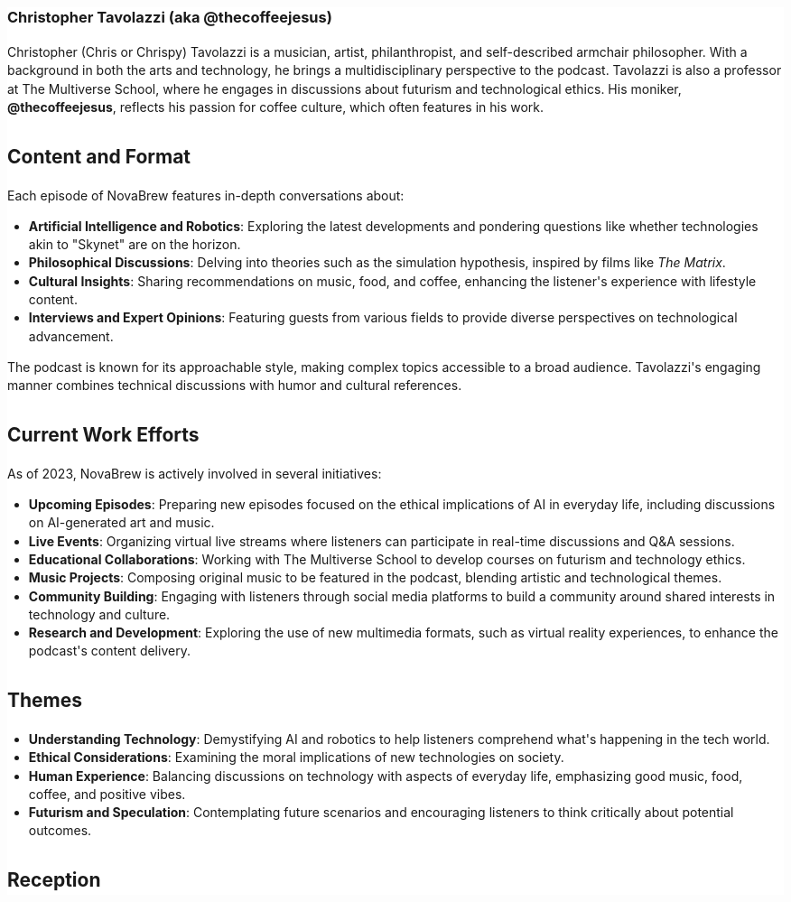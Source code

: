 ### Christopher Tavolazzi (aka @thecoffeejesus)

Christopher (Chris or Chrispy) Tavolazzi is a musician, artist, philanthropist, and self-described armchair philosopher. With a background in both the arts and technology, he brings a multidisciplinary perspective to the podcast. Tavolazzi is also a professor at The Multiverse School, where he engages in discussions about futurism and technological ethics. His moniker, **@thecoffeejesus**, reflects his passion for coffee culture, which often features in his work.

## Content and Format

Each episode of NovaBrew features in-depth conversations about:

- **Artificial Intelligence and Robotics**: Exploring the latest developments and pondering questions like whether technologies akin to "Skynet" are on the horizon.
- **Philosophical Discussions**: Delving into theories such as the simulation hypothesis, inspired by films like *The Matrix*.
- **Cultural Insights**: Sharing recommendations on music, food, and coffee, enhancing the listener's experience with lifestyle content.
- **Interviews and Expert Opinions**: Featuring guests from various fields to provide diverse perspectives on technological advancement.

The podcast is known for its approachable style, making complex topics accessible to a broad audience. Tavolazzi's engaging manner combines technical discussions with humor and cultural references.

## Current Work Efforts

As of 2023, NovaBrew is actively involved in several initiatives:

- **Upcoming Episodes**: Preparing new episodes focused on the ethical implications of AI in everyday life, including discussions on AI-generated art and music.
- **Live Events**: Organizing virtual live streams where listeners can participate in real-time discussions and Q&A sessions.
- **Educational Collaborations**: Working with The Multiverse School to develop courses on futurism and technology ethics.
- **Music Projects**: Composing original music to be featured in the podcast, blending artistic and technological themes.
- **Community Building**: Engaging with listeners through social media platforms to build a community around shared interests in technology and culture.
- **Research and Development**: Exploring the use of new multimedia formats, such as virtual reality experiences, to enhance the podcast's content delivery.

## Themes

- **Understanding Technology**: Demystifying AI and robotics to help listeners comprehend what's happening in the tech world.
- **Ethical Considerations**: Examining the moral implications of new technologies on society.
- **Human Experience**: Balancing discussions on technology with aspects of everyday life, emphasizing good music, food, coffee, and positive vibes.
- **Futurism and Speculation**: Contemplating future scenarios and encouraging listeners to think critically about potential outcomes.

## Reception
